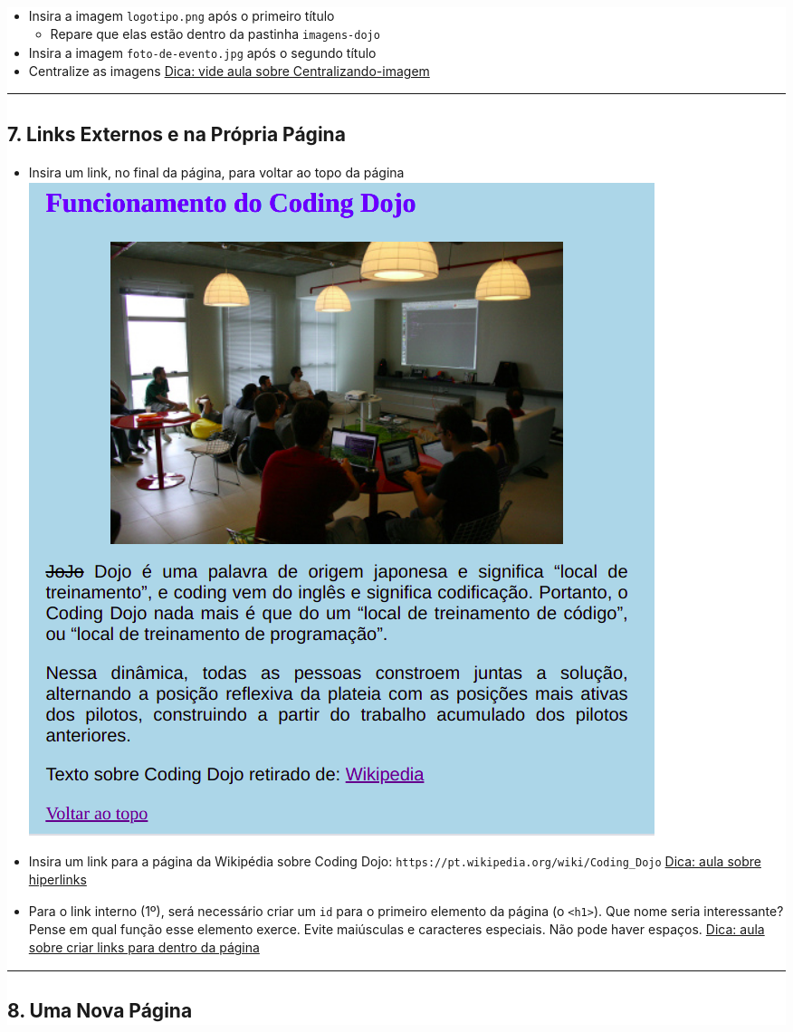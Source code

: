 - Insira a imagem `logotipo.png` após o primeiro título
  - Repare que elas estão dentro da pastinha `imagens-dojo`
- Insira a imagem `foto-de-evento.jpg` após o segundo título
- Centralize as imagens [Dica: vide aula sobre Centralizando-imagem](https://willsallum.github.io/cefet_front_end/classes/html2/#centralizando-imagens)


---
## 7. Links Externos e na Própria Página

- Insira um link, no final da página, para voltar ao topo da página
![Página exibindo o sétimo passo](../../../images/coding-dojo-1-passos/passo7.png) 

- Insira um link para a página da Wikipédia sobre Coding Dojo:
  `https://pt.wikipedia.org/wiki/Coding_Dojo` [Dica: aula sobre hiperlinks](https://willsallum.github.io/cefet_front_end/classes/html2/#mais-sobre-hiperlinks)
- Para o link interno (1º), será necessário criar um `id` para o primeiro elemento da página (o `<h1>`).
  Que nome seria interessante? Pense em qual função esse elemento exerce. Evite maiúsculas e
  caracteres especiais. Não pode haver espaços. 
  [Dica: aula sobre criar links para dentro da página](https://willsallum.github.io/cefet_front_end/classes/html2/#link-para-dentro-de-uma-página)
---
## 8. Uma Nova Página
